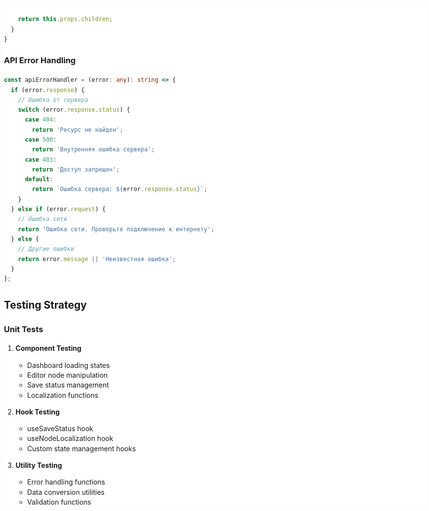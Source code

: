 ```typescript

    return this.props.children;
  }
}
```

### API Error Handling

```typescript
const apiErrorHandler = (error: any): string => {
  if (error.response) {
    // Ошибка от сервера
    switch (error.response.status) {
      case 404:
        return 'Ресурс не найден';
      case 500:
        return 'Внутренняя ошибка сервера';
      case 403:
        return 'Доступ запрещен';
      default:
        return `Ошибка сервера: ${error.response.status}`;
    }
  } else if (error.request) {
    // Ошибка сети
    return 'Ошибка сети. Проверьте подключение к интернету';
  } else {
    // Другие ошибки
    return error.message || 'Неизвестная ошибка';
  }
};
```

## Testing Strategy

### Unit Tests

1. **Component Testing**
   - Dashboard loading states
   - Editor node manipulation
   - Save status management
   - Localization functions

2. **Hook Testing**
   - useSaveStatus hook
   - useNodeLocalization hook
   - Custom state management hooks

3. **Utility Testing**
   - Error handling functions
   - Data conversion utilities
   - Validation functions
